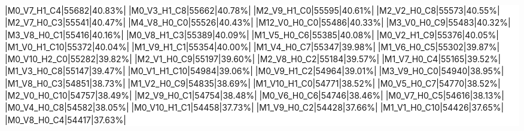 |M0_V7_H1_C4|55682|40.83%|
|M0_V3_H1_C8|55662|40.78%|
|M2_V9_H1_C0|55595|40.61%|
|M2_V2_H0_C8|55573|40.55%|
|M2_V7_H0_C3|55541|40.47%|
|M4_V8_H0_C0|55526|40.43%|
|M12_V0_H0_C0|55486|40.33%|
|M3_V0_H0_C9|55483|40.32%|
|M3_V8_H0_C1|55416|40.16%|
|M0_V8_H1_C3|55389|40.09%|
|M1_V5_H0_C6|55385|40.08%|
|M0_V2_H1_C9|55376|40.05%|
|M1_V0_H1_C10|55372|40.04%|
|M1_V9_H1_C1|55354|40.00%|
|M1_V4_H0_C7|55347|39.98%|
|M1_V6_H0_C5|55302|39.87%|
|M0_V10_H2_C0|55282|39.82%|
|M2_V1_H0_C9|55197|39.60%|
|M2_V8_H0_C2|55184|39.57%|
|M1_V7_H0_C4|55165|39.52%|
|M1_V3_H0_C8|55147|39.47%|
|M0_V1_H1_C10|54984|39.06%|
|M0_V9_H1_C2|54964|39.01%|
|M3_V9_H0_C0|54940|38.95%|
|M1_V8_H0_C3|54851|38.73%|
|M1_V2_H0_C9|54835|38.69%|
|M1_V10_H1_C0|54771|38.52%|
|M0_V5_H0_C7|54770|38.52%|
|M2_V0_H0_C10|54757|38.49%|
|M2_V9_H0_C1|54754|38.48%|
|M0_V6_H0_C6|54746|38.46%|
|M0_V7_H0_C5|54616|38.13%|
|M0_V4_H0_C8|54582|38.05%|
|M0_V10_H1_C1|54458|37.73%|
|M1_V9_H0_C2|54428|37.66%|
|M1_V1_H0_C10|54426|37.65%|
|M0_V8_H0_C4|54417|37.63%|